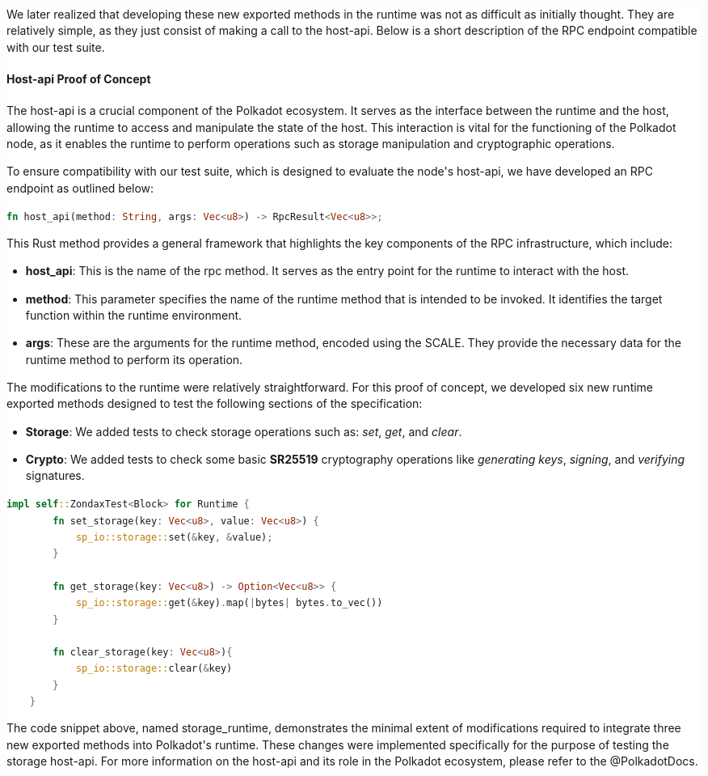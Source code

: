 We later realized that developing these new exported methods in the runtime was not as difficult as initially thought. They are relatively simple, as they just consist of making a call to the host-api. Below is a short description of the RPC endpoint compatible with our test suite.

#### Host-api Proof of Concept

The host-api is a crucial component of the Polkadot ecosystem. It serves as the interface between the runtime and the host, allowing the runtime to access and manipulate the state of the host. This interaction is vital for the functioning of the Polkadot node, as it enables the runtime to perform operations such as storage manipulation and cryptographic operations.

To ensure compatibility with our test suite, which is designed to evaluate the node's host-api, we have developed an RPC endpoint as outlined below:

```rust
fn host_api(method: String, args: Vec<u8>) -> RpcResult<Vec<u8>>;
```

This Rust method provides a general framework that highlights the key components of the RPC infrastructure, which include:

- **host_api**: This is the name of the rpc method. It serves as the entry point for the runtime to interact with the host.

- **method**: This parameter specifies the name of the runtime method that is intended to be invoked. It identifies the target function within the runtime environment.

- **args**: These are the arguments for the runtime method, encoded using the SCALE. They provide the necessary data for the runtime method to perform its operation.

The modifications to the runtime were relatively straightforward. For this proof of concept, we developed six new runtime exported methods designed to test the following sections of the specification:

- **Storage**: We added tests to check storage operations such as: _set_, _get_, and _clear_.

- **Crypto**: We added tests to check some basic **SR25519** cryptography operations like _generating keys_, _signing_, and _verifying_ signatures.

```rust
impl self::ZondaxTest<Block> for Runtime {
        fn set_storage(key: Vec<u8>, value: Vec<u8>) {
            sp_io::storage::set(&key, &value);
        }

        fn get_storage(key: Vec<u8>) -> Option<Vec<u8>> {
            sp_io::storage::get(&key).map(|bytes| bytes.to_vec())
        }

        fn clear_storage(key: Vec<u8>){
            sp_io::storage::clear(&key)
        }
    }
```

The code snippet above, named storage_runtime, demonstrates the minimal extent of modifications required to integrate three new exported methods into Polkadot's runtime. These changes were implemented specifically for the purpose of testing the storage host-api. For more information on the host-api and its role in the Polkadot ecosystem, please refer to the @PolkadotDocs.
